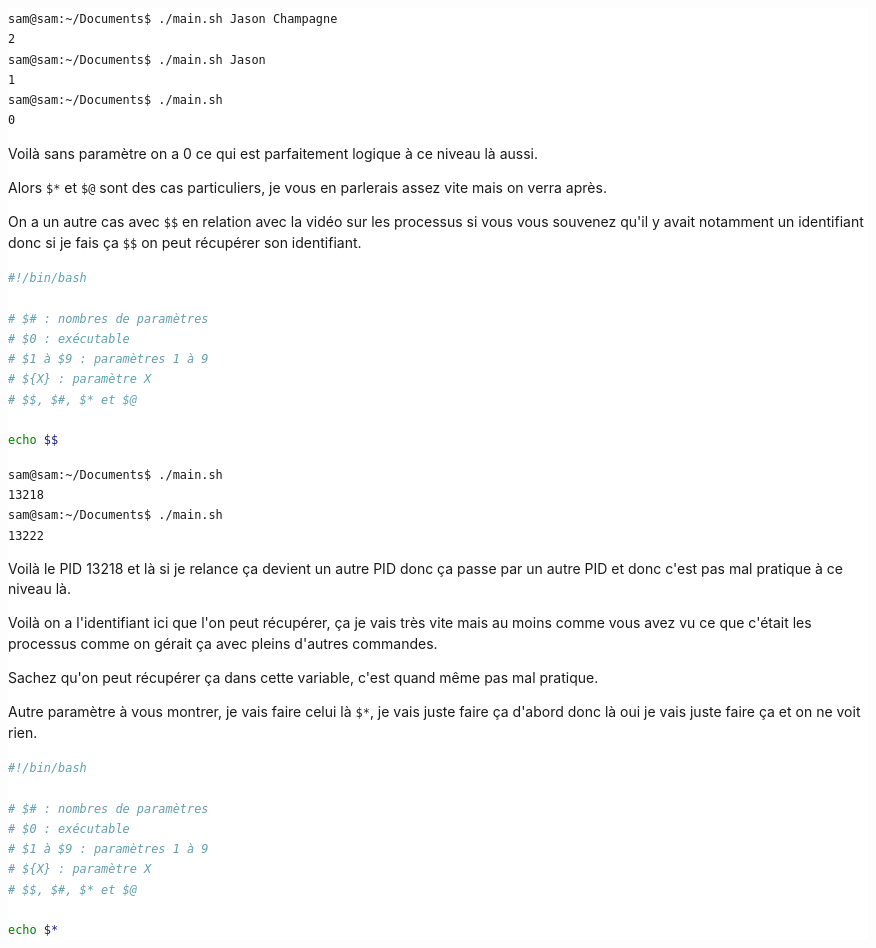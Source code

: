 ```bash
sam@sam:~/Documents$ ./main.sh Jason Champagne
2
sam@sam:~/Documents$ ./main.sh Jason
1
sam@sam:~/Documents$ ./main.sh
0
```

Voilà sans paramètre on a 0 ce qui est parfaitement logique à ce niveau là aussi.

Alors `$*` et `$@` sont des cas particuliers, je vous en parlerais assez vite mais on verra après.

On a un autre cas avec `$$` en relation avec la vidéo sur les processus si vous vous souvenez qu'il y avait notamment un identifiant donc si je fais ça `$$` on peut récupérer son identifiant.

```sh
#!/bin/bash

# $# : nombres de paramètres
# $0 : exécutable
# $1 à $9 : paramètres 1 à 9
# ${X} : paramètre X
# $$, $#, $* et $@

echo $$
```

```bash
sam@sam:~/Documents$ ./main.sh
13218
sam@sam:~/Documents$ ./main.sh
13222
```

Voilà le PID 13218 et là si je relance ça devient un autre PID donc ça passe par un autre PID et donc c'est pas mal pratique à ce niveau là.

Voilà on a l'identifiant ici que l'on peut récupérer, ça je vais très vite mais au moins comme vous avez vu ce que c'était les processus comme on gérait ça avec pleins d'autres commandes.

Sachez qu'on peut récupérer ça dans cette variable, c'est quand même pas mal pratique.

Autre paramètre à vous montrer, je vais faire celui là `$*`, je vais juste faire ça d'abord donc là oui je vais juste faire ça et on ne voit rien.

```sh
#!/bin/bash

# $# : nombres de paramètres
# $0 : exécutable
# $1 à $9 : paramètres 1 à 9
# ${X} : paramètre X
# $$, $#, $* et $@

echo $*
```
